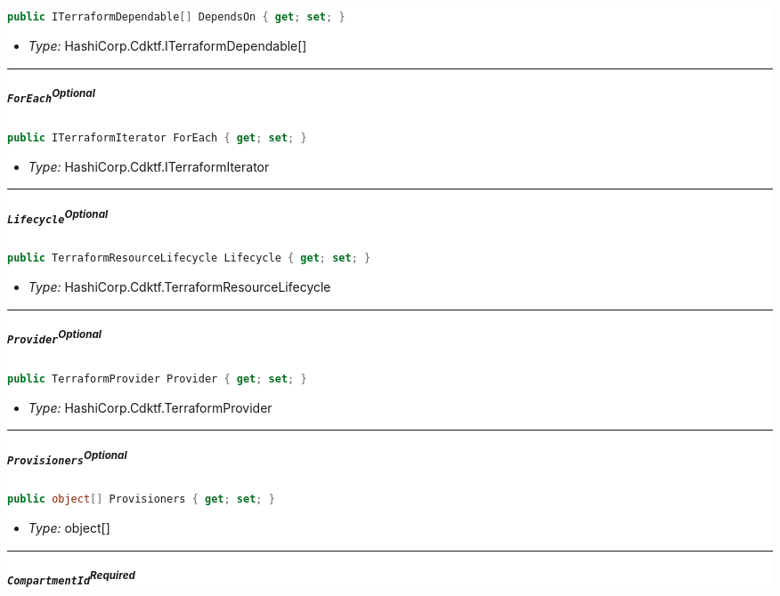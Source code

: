 ```csharp
public ITerraformDependable[] DependsOn { get; set; }
```

- *Type:* HashiCorp.Cdktf.ITerraformDependable[]

---

##### `ForEach`<sup>Optional</sup> <a name="ForEach" id="rhizo-co-terraform-provider-oci.dataOciDesktopsDesktopPools.DataOciDesktopsDesktopPoolsConfig.property.forEach"></a>

```csharp
public ITerraformIterator ForEach { get; set; }
```

- *Type:* HashiCorp.Cdktf.ITerraformIterator

---

##### `Lifecycle`<sup>Optional</sup> <a name="Lifecycle" id="rhizo-co-terraform-provider-oci.dataOciDesktopsDesktopPools.DataOciDesktopsDesktopPoolsConfig.property.lifecycle"></a>

```csharp
public TerraformResourceLifecycle Lifecycle { get; set; }
```

- *Type:* HashiCorp.Cdktf.TerraformResourceLifecycle

---

##### `Provider`<sup>Optional</sup> <a name="Provider" id="rhizo-co-terraform-provider-oci.dataOciDesktopsDesktopPools.DataOciDesktopsDesktopPoolsConfig.property.provider"></a>

```csharp
public TerraformProvider Provider { get; set; }
```

- *Type:* HashiCorp.Cdktf.TerraformProvider

---

##### `Provisioners`<sup>Optional</sup> <a name="Provisioners" id="rhizo-co-terraform-provider-oci.dataOciDesktopsDesktopPools.DataOciDesktopsDesktopPoolsConfig.property.provisioners"></a>

```csharp
public object[] Provisioners { get; set; }
```

- *Type:* object[]

---

##### `CompartmentId`<sup>Required</sup> <a name="CompartmentId" id="rhizo-co-terraform-provider-oci.dataOciDesktopsDesktopPools.DataOciDesktopsDesktopPoolsConfig.property.compartmentId"></a>

